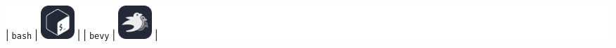 | `bash`             |     <img src="./icons/Bash-Dark.svg" width="48">      |
| `bevy`             |     <img src="./icons/Bevy-Dark.svg" width="48">      |